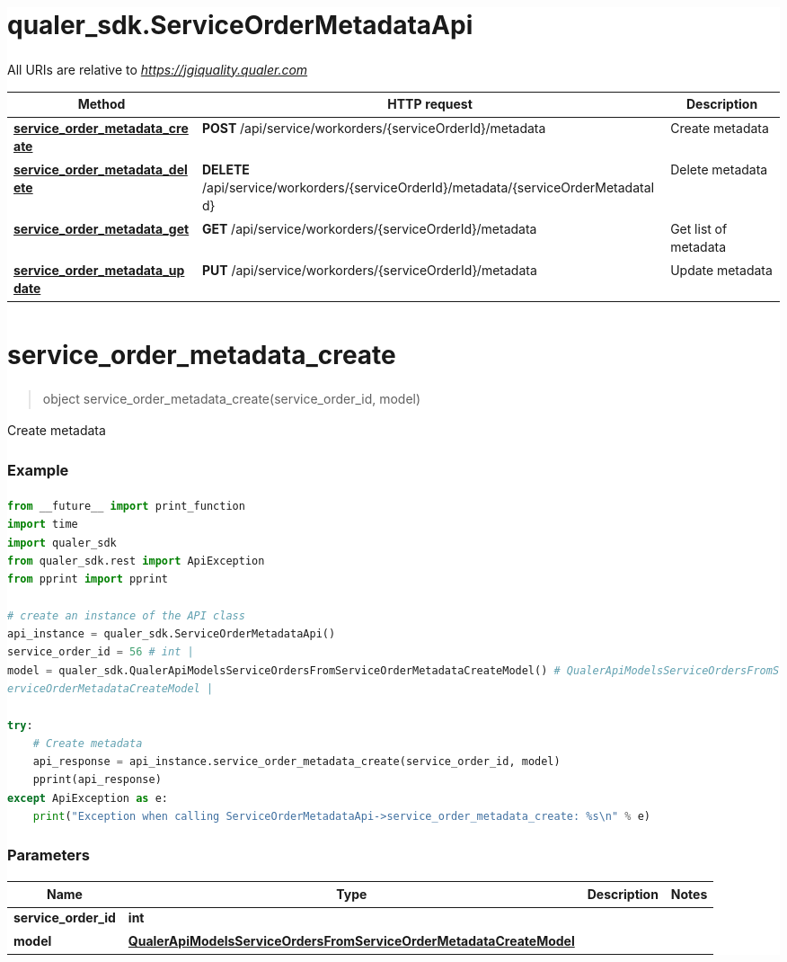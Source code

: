 # qualer_sdk.ServiceOrderMetadataApi

All URIs are relative to *https://jgiquality.qualer.com*

Method | HTTP request | Description
------------- | ------------- | -------------
[**service_order_metadata_create**](ServiceOrderMetadataApi.md#service_order_metadata_create) | **POST** /api/service/workorders/{serviceOrderId}/metadata | Create metadata
[**service_order_metadata_delete**](ServiceOrderMetadataApi.md#service_order_metadata_delete) | **DELETE** /api/service/workorders/{serviceOrderId}/metadata/{serviceOrderMetadataId} | Delete metadata
[**service_order_metadata_get**](ServiceOrderMetadataApi.md#service_order_metadata_get) | **GET** /api/service/workorders/{serviceOrderId}/metadata | Get list of metadata
[**service_order_metadata_update**](ServiceOrderMetadataApi.md#service_order_metadata_update) | **PUT** /api/service/workorders/{serviceOrderId}/metadata | Update metadata


# **service_order_metadata_create**
> object service_order_metadata_create(service_order_id, model)

Create metadata

### Example
```python
from __future__ import print_function
import time
import qualer_sdk
from qualer_sdk.rest import ApiException
from pprint import pprint

# create an instance of the API class
api_instance = qualer_sdk.ServiceOrderMetadataApi()
service_order_id = 56 # int | 
model = qualer_sdk.QualerApiModelsServiceOrdersFromServiceOrderMetadataCreateModel() # QualerApiModelsServiceOrdersFromServiceOrderMetadataCreateModel | 

try:
    # Create metadata
    api_response = api_instance.service_order_metadata_create(service_order_id, model)
    pprint(api_response)
except ApiException as e:
    print("Exception when calling ServiceOrderMetadataApi->service_order_metadata_create: %s\n" % e)
```

### Parameters

Name | Type | Description  | Notes
------------- | ------------- | ------------- | -------------
 **service_order_id** | **int**|  | 
 **model** | [**QualerApiModelsServiceOrdersFromServiceOrderMetadataCreateModel**](QualerApiModelsServiceOrdersFromServiceOrderMetadataCreateModel.md)|  | 
